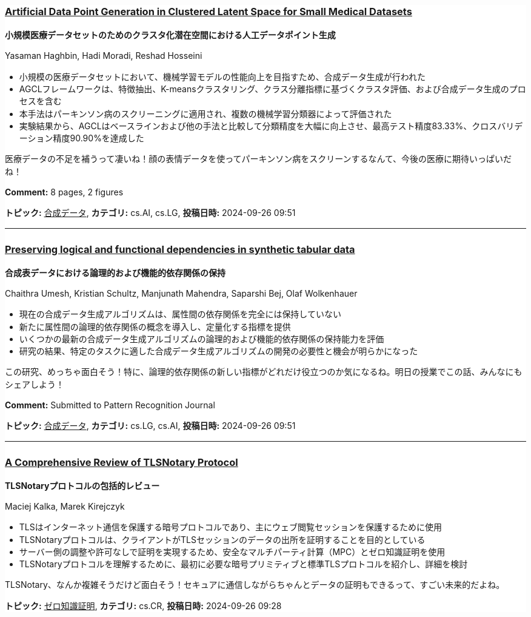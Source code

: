 ### [Artificial Data Point Generation in Clustered Latent Space for Small Medical Datasets](http://arxiv.org/abs/2409.17685)

**小規模医療データセットのためのクラスタ化潜在空間における人工データポイント生成**

Yasaman Haghbin, Hadi Moradi, Reshad Hosseini

- 小規模の医療データセットにおいて、機械学習モデルの性能向上を目指すため、合成データ生成が行われた
- AGCLフレームワークは、特徴抽出、K-meansクラスタリング、クラス分離指標に基づくクラスタ評価、および合成データ生成のプロセスを含む
- 本手法はパーキンソン病のスクリーニングに適用され、複数の機械学習分類器によって評価された
- 実験結果から、AGCLはベースラインおよび他の手法と比較して分類精度を大幅に向上させ、最高テスト精度83.33%、クロスバリデーション精度90.90%を達成した

医療データの不足を補うって凄いね！顔の表情データを使ってパーキンソン病をスクリーンするなんて、今後の医療に期待いっぱいだね！

**Comment:** 8 pages, 2 figures

**トピック:** [合成データ](../../sd), **カテゴリ:** cs.AI, cs.LG, **投稿日時:** 2024-09-26 09:51


- - -

### [Preserving logical and functional dependencies in synthetic tabular data](http://arxiv.org/abs/2409.17684)

**合成表データにおける論理的および機能的依存関係の保持**

Chaithra Umesh, Kristian Schultz, Manjunath Mahendra, Saparshi Bej, Olaf Wolkenhauer

- 現在の合成データ生成アルゴリズムは、属性間の依存関係を完全には保持していない
- 新たに属性間の論理的依存関係の概念を導入し、定量化する指標を提供
- いくつかの最新の合成データ生成アルゴリズムの論理的および機能的依存関係の保持能力を評価
- 研究の結果、特定のタスクに適した合成データ生成アルゴリズムの開発の必要性と機会が明らかになった

この研究、めっちゃ面白そう！特に、論理的依存関係の新しい指標がどれだけ役立つのか気になるね。明日の授業でこの話、みんなにもシェアしよう！

**Comment:** Submitted to Pattern Recognition Journal

**トピック:** [合成データ](../../sd), **カテゴリ:** cs.LG, cs.AI, **投稿日時:** 2024-09-26 09:51


- - -

### [A Comprehensive Review of TLSNotary Protocol](http://arxiv.org/abs/2409.17670)

**TLSNotaryプロトコルの包括的レビュー**

Maciej Kalka, Marek Kirejczyk

- TLSはインターネット通信を保護する暗号プロトコルであり、主にウェブ閲覧セッションを保護するために使用
- TLSNotaryプロトコルは、クライアントがTLSセッションのデータの出所を証明することを目的としている
- サーバー側の調整や許可なしで証明を実現するため、安全なマルチパーティ計算（MPC）とゼロ知識証明を使用
- TLSNotaryプロトコルを理解するために、最初に必要な暗号プリミティブと標準TLSプロトコルを紹介し、詳細を検討

TLSNotary、なんか複雑そうだけど面白そう！セキュアに通信しながらちゃんとデータの証明もできるって、すごい未来的だよね。



**トピック:** [ゼロ知識証明](../../zkp), **カテゴリ:** cs.CR, **投稿日時:** 2024-09-26 09:28
